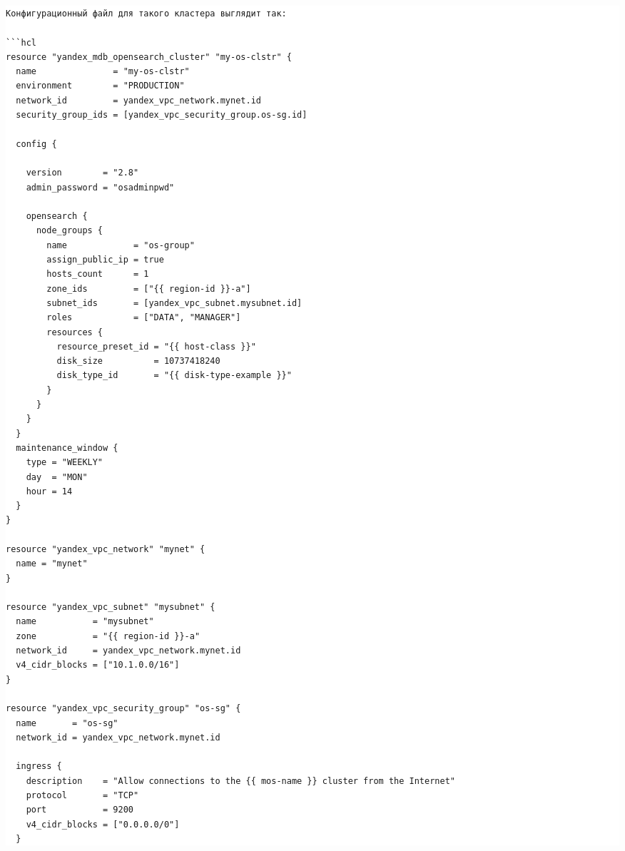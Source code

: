     Конфигурационный файл для такого кластера выглядит так:

    ```hcl
    resource "yandex_mdb_opensearch_cluster" "my-os-clstr" {
      name               = "my-os-clstr"
      environment        = "PRODUCTION"
      network_id         = yandex_vpc_network.mynet.id
      security_group_ids = [yandex_vpc_security_group.os-sg.id]

      config {

        version        = "2.8"
        admin_password = "osadminpwd"

        opensearch {
          node_groups {
            name             = "os-group"
            assign_public_ip = true
            hosts_count      = 1
            zone_ids         = ["{{ region-id }}-a"]
            subnet_ids       = [yandex_vpc_subnet.mysubnet.id]
            roles            = ["DATA", "MANAGER"]
            resources {
              resource_preset_id = "{{ host-class }}"
              disk_size          = 10737418240
              disk_type_id       = "{{ disk-type-example }}"
            }
          }
        }
      }
      maintenance_window {
        type = "WEEKLY"
        day  = "MON"
        hour = 14
      }
    }

    resource "yandex_vpc_network" "mynet" {
      name = "mynet"
    }

    resource "yandex_vpc_subnet" "mysubnet" {
      name           = "mysubnet"
      zone           = "{{ region-id }}-a"
      network_id     = yandex_vpc_network.mynet.id
      v4_cidr_blocks = ["10.1.0.0/16"]
    }

    resource "yandex_vpc_security_group" "os-sg" {
      name       = "os-sg"
      network_id = yandex_vpc_network.mynet.id

      ingress {
        description    = "Allow connections to the {{ mos-name }} cluster from the Internet"
        protocol       = "TCP"
        port           = 9200
        v4_cidr_blocks = ["0.0.0.0/0"]
      }

